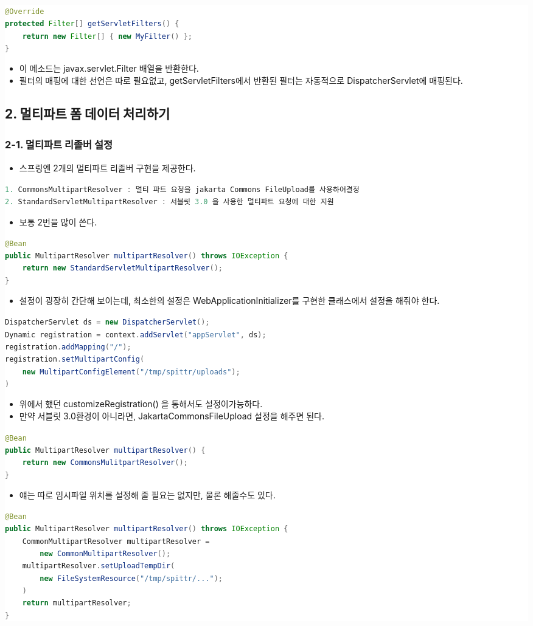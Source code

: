 ```java
@Override
protected Filter[] getServletFilters() {
    return new Filter[] { new MyFilter() };
}
```

- 이 메소드는 javax.servlet.Filter 배열을 반환한다.
- 필터의 매핑에 대한 선언은 따로 필요없고, getServletFilters에서 반환된 필터는 자동적으로 DispatcherServlet에 매핑된다.

## 2. 멀티파트 폼 데이터 처리하기
### 2-1. 멀티파트 리졸버 설정
- 스프링엔 2개의 멀티파트 리졸버 구현을 제공한다.
```java
1. CommonsMultipartResolver : 멀티 파트 요청을 jakarta Commons FileUpload를 사용하여결정
2. StandardServletMultipartResolver : 서블릿 3.0 을 사용한 멀티파트 요청에 대한 지원
```

- 보통 2번을 많이 쓴다.

```java
@Bean
public MultipartResolver multipartResolver() throws IOException {
    return new StandardServletMultipartResolver();
}
```

- 설정이 굉장히 간단해 보이는데, 최소한의 설정은 WebApplicationInitializer를 구현한 클래스에서 설정을 해줘야 한다.

```java
DispatcherServlet ds = new DispatcherServlet();
Dynamic registration = context.addServlet("appServlet", ds);
registration.addMapping("/");
registration.setMultipartConfig(
    new MultipartConfigElement("/tmp/spittr/uploads");
)
```
- 위에서 했던 customizeRegistration() 을 통해서도 설정이가능하다.
- 만약 서블릿 3.0환경이 아니라면, JakartaCommonsFileUpload 설정을 해주면 된다.

```java
@Bean
public MultipartResolver multipartResolver() {
    return new CommonsMulitpartResolver();
}
```

 - 얘는 따로 임시파일 위치를 설정해 줄 필요는 없지만, 물론 해줄수도 있다.

```java
@Bean
public MultipartResolver multipartResolver() throws IOException {
    CommonMultipartResolver multipartResolver = 
        new CommonMultipartResolver();
    multipartResolver.setUploadTempDir(
        new FileSystemResource("/tmp/spittr/...");
    )
    return multipartResolver;
}
```
